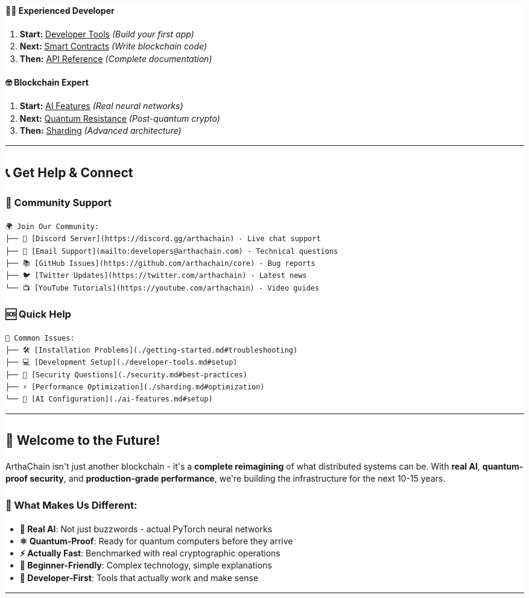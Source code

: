 #### **👨‍💻 Experienced Developer**
1. **Start:** [Developer Tools](./developer-tools.md) *(Build your first app)*
2. **Next:** [Smart Contracts](./smart-contracts.md) *(Write blockchain code)*
3. **Then:** [API Reference](./api-reference.md) *(Complete documentation)*

#### **🤓 Blockchain Expert**
1. **Start:** [AI Features](./ai-features.md) *(Real neural networks)*
2. **Next:** [Quantum Resistance](./quantum-resistance.md) *(Post-quantum crypto)*
3. **Then:** [Sharding](./sharding.md) *(Advanced architecture)*

---

## 📞 **Get Help & Connect**

### **💬 Community Support**
```
🌍 Join Our Community:
├── 💬 [Discord Server](https://discord.gg/arthachain) - Live chat support
├── 📧 [Email Support](mailto:developers@arthachain.com) - Technical questions
├── 📚 [GitHub Issues](https://github.com/arthachain/core) - Bug reports
├── 🐦 [Twitter Updates](https://twitter.com/arthachain) - Latest news
└── 📺 [YouTube Tutorials](https://youtube.com/arthachain) - Video guides
```

### **🆘 Quick Help**
```
🔧 Common Issues:
├── 🛠️ [Installation Problems](./getting-started.md#troubleshooting)
├── 💻 [Development Setup](./developer-tools.md#setup)
├── 🔐 [Security Questions](./security.md#best-practices)
├── ⚡ [Performance Optimization](./sharding.md#optimization)
└── 🤖 [AI Configuration](./ai-features.md#setup)
```

---

## 🎉 **Welcome to the Future!**

ArthaChain isn't just another blockchain - it's a **complete reimagining** of what distributed systems can be. With **real AI**, **quantum-proof security**, and **production-grade performance**, we're building the infrastructure for the next 10-15 years.

### **🌟 What Makes Us Different:**
- **🧠 Real AI**: Not just buzzwords - actual PyTorch neural networks
- **⚛️ Quantum-Proof**: Ready for quantum computers before they arrive
- **⚡ Actually Fast**: Benchmarked with real cryptographic operations
- **👶 Beginner-Friendly**: Complex technology, simple explanations
- **🔧 Developer-First**: Tools that actually work and make sense

---
